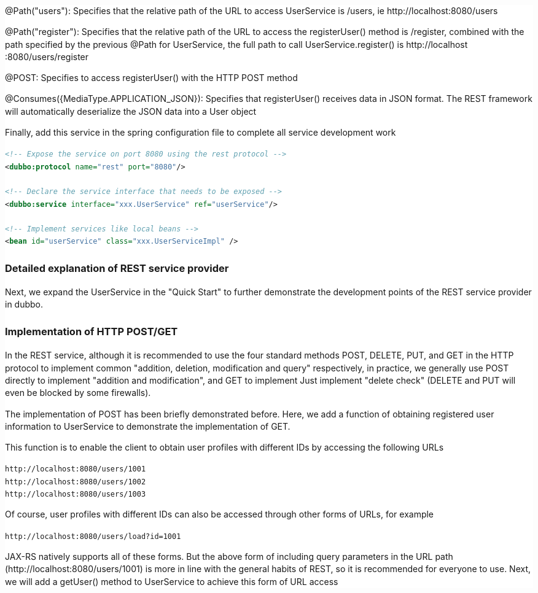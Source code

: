 @Path("users"): Specifies that the relative path of the URL to access UserService is /users, ie http://localhost:8080/users

@Path("register"): Specifies that the relative path of the URL to access the registerUser() method is /register, combined with the path specified by the previous @Path for UserService, the full path to call UserService.register() is http://localhost :8080/users/register

@POST: Specifies to access registerUser() with the HTTP POST method

@Consumes({MediaType.APPLICATION_JSON}): Specifies that registerUser() receives data in JSON format. The REST framework will automatically deserialize the JSON data into a User object

Finally, add this service in the spring configuration file to complete all service development work

 ```xml
<!-- Expose the service on port 8080 using the rest protocol -->
<dubbo:protocol name="rest" port="8080"/>
 
<!-- Declare the service interface that needs to be exposed -->
<dubbo:service interface="xxx.UserService" ref="userService"/>
 
<!-- Implement services like local beans -->
<bean id="userService" class="xxx.UserServiceImpl" />
```

### Detailed explanation of REST service provider

Next, we expand the UserService in the "Quick Start" to further demonstrate the development points of the REST service provider in dubbo.

### Implementation of HTTP POST/GET

In the REST service, although it is recommended to use the four standard methods POST, DELETE, PUT, and GET in the HTTP protocol to implement common "addition, deletion, modification and query" respectively, in practice, we generally use POST directly to implement "addition and modification", and GET to implement Just implement "delete check" (DELETE and PUT will even be blocked by some firewalls).

The implementation of POST has been briefly demonstrated before. Here, we add a function of obtaining registered user information to UserService to demonstrate the implementation of GET.

This function is to enable the client to obtain user profiles with different IDs by accessing the following URLs

```
http://localhost:8080/users/1001
http://localhost:8080/users/1002
http://localhost:8080/users/1003
```

Of course, user profiles with different IDs can also be accessed through other forms of URLs, for example

```
http://localhost:8080/users/load?id=1001
```

JAX-RS natively supports all of these forms. But the above form of including query parameters in the URL path (http://localhost:8080/users/1001) is more in line with the general habits of REST, so it is recommended for everyone to use. Next, we will add a getUser() method to UserService to achieve this form of URL access
